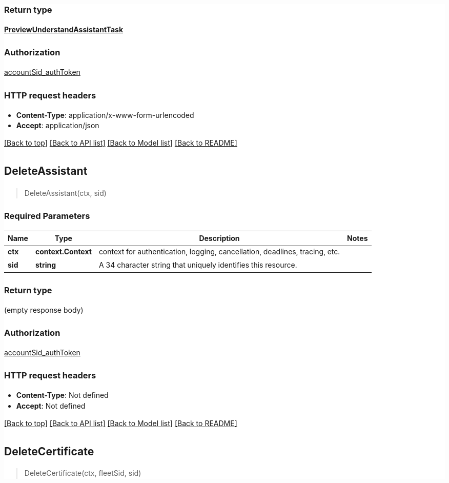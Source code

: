 ### Return type

[**PreviewUnderstandAssistantTask**](preview.understand.assistant.task.md)

### Authorization

[accountSid_authToken](../README.md#accountSid_authToken)

### HTTP request headers

- **Content-Type**: application/x-www-form-urlencoded
- **Accept**: application/json

[[Back to top]](#) [[Back to API list]](../README.md#documentation-for-api-endpoints)
[[Back to Model list]](../README.md#documentation-for-models)
[[Back to README]](../README.md)


## DeleteAssistant

> DeleteAssistant(ctx, sid)



### Required Parameters


Name | Type | Description  | Notes
------------- | ------------- | ------------- | -------------
**ctx** | **context.Context** | context for authentication, logging, cancellation, deadlines, tracing, etc.
**sid** | **string**| A 34 character string that uniquely identifies this resource. | 

### Return type

 (empty response body)

### Authorization

[accountSid_authToken](../README.md#accountSid_authToken)

### HTTP request headers

- **Content-Type**: Not defined
- **Accept**: Not defined

[[Back to top]](#) [[Back to API list]](../README.md#documentation-for-api-endpoints)
[[Back to Model list]](../README.md#documentation-for-models)
[[Back to README]](../README.md)


## DeleteCertificate

> DeleteCertificate(ctx, fleetSid, sid)
